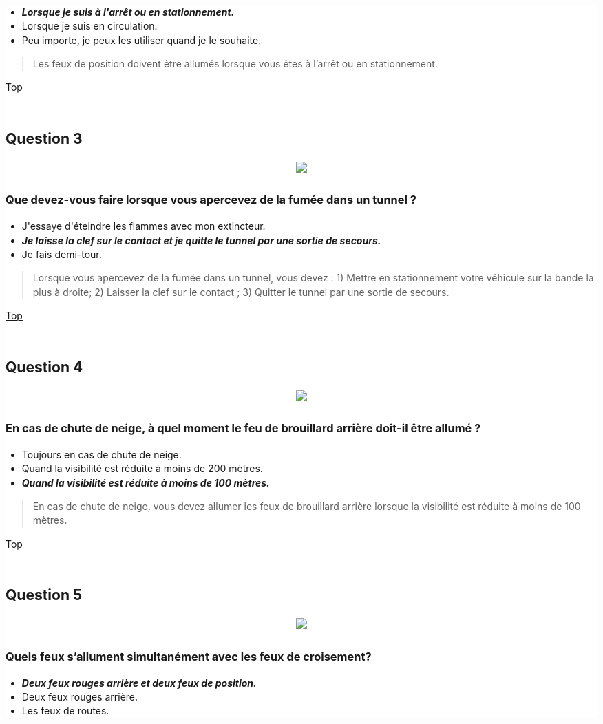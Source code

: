 - ***Lorsque je suis à l'arrêt ou en stationnement.***
- Lorsque je suis en circulation.
- Peu importe, je peux les utiliser quand je le souhaite.

> Les feux de position doivent être allumés lorsque vous êtes à l’arrêt ou en stationnement.

[Top](03%20-%20Emploi%20des%20feux.md)<br /><br />

## Question 3

<center><img src="https://storage.googleapis.com/le-permis-belge-cdn/questionnaires/76343d59-a37c-494c-9bd4-28aa610bcedd/d537ae10-0652-4acf-b5bb-72b829c6aa03/question.jpg" style="margin: auto auto; max-height: 400px;"></center>

### Que devez-vous faire lorsque vous apercevez de la fumée dans un tunnel ?

- J'essaye d'éteindre les flammes avec mon extincteur.
- ***Je laisse la clef sur le contact et je quitte le tunnel par une sortie de secours.***
- Je fais demi-tour.

> Lorsque vous apercevez de la fumée dans un tunnel, vous devez : 1) Mettre en stationnement votre véhicule sur la bande la plus à droite; 2) Laisser la clef sur le contact ; 3) Quitter le tunnel par une sortie de secours.

[Top](03%20-%20Emploi%20des%20feux.md)<br /><br />

## Question 4

<center><img src="https://storage.googleapis.com/le-permis-belge-cdn/questionnaires/76343d59-a37c-494c-9bd4-28aa610bcedd/6a6f937f-3dbc-4fe9-bc72-0d0b59330e37/question.jpg" style="margin: auto auto; max-height: 400px;"></center>

### En cas de chute de neige, à quel moment le feu de brouillard arrière doit-il être allumé ?

- Toujours en cas de chute de neige.
- Quand la visibilité est réduite à moins de 200 mètres.
- ***Quand la visibilité est réduite à moins de 100 mètres.***

> En cas de chute de neige, vous devez  allumer les feux de brouillard arrière lorsque la visibilité est réduite à moins de 100 mètres.

[Top](03%20-%20Emploi%20des%20feux.md)<br /><br />

## Question 5

<center><img src="https://storage.googleapis.com/le-permis-belge-cdn/questionnaires/76343d59-a37c-494c-9bd4-28aa610bcedd/22110004-cd46-49dd-aae5-c820c835f3ed/question.jpg" style="margin: auto auto; max-height: 400px;"></center>

### Quels feux s’allument simultanément avec les feux de croisement?

- ***Deux feux rouges arrière et deux feux de position.***
- Deux feux rouges arrière.
- Les feux de routes.
